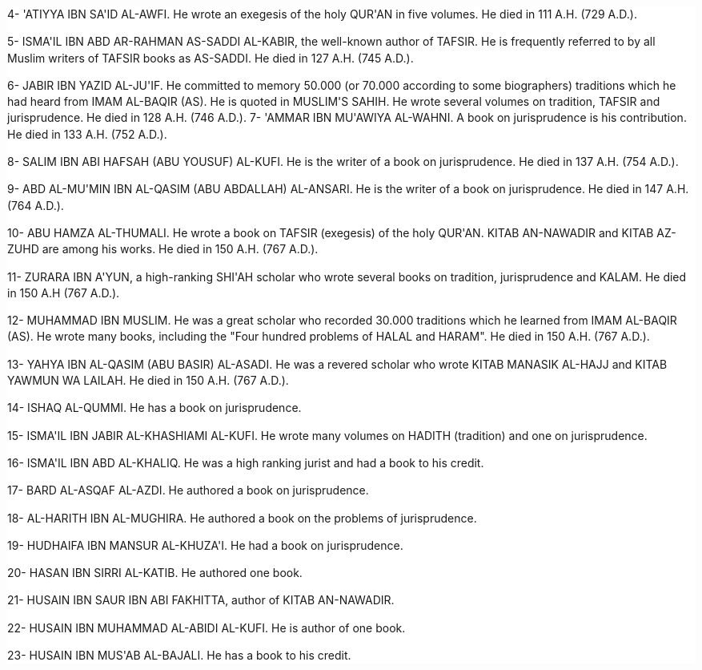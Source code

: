 4- 'ATIYYA IBN SA'ID AL-AWFI. He wrote an exegesis of the holy QUR'AN
in five volumes. He died in 111 A.H. (729 A.D.).

5- ISMA'IL IBN ABD AR-RAHMAN AS-SADDI AL-KABIR, the well-known author
of TAFSIR. He is frequently referred to by all Muslim writers of TAFSIR
books as AS-SADDI. He died in 127 A.H. (745 A.D.).

6- JABIR IBN YAZID AL-JU'IF. He committed to memory 50.000 (or 70.000
according to some biographers) traditions which he had heard from IMAM
AL-BAQIR (AS). He is quoted in MUSLIM'S SAHIH. He wrote several volumes
on tradition, TAFSIR and jurisprudence. He died in 128 A.H. (746 A.D.).
7- 'AMMAR IBN MU'AWIYA AL-WAHNI. A book on jurisprudence is his
contribution. He died in 133 A.H. (752 A.D.).

8- SALIM IBN ABI HAFSAH (ABU YOUSUF) AL-KUFI. He is the writer of a
book on jurisprudence. He died in 137 A.H. (754 A.D.).

9- ABD AL-MU'MIN IBN AL-QASIM (ABU ABDALLAH) AL-ANSARI. He is the
writer of a book on jurisprudence. He died in 147 A.H. (764 A.D.).

10- ABU HAMZA AL-THUMALI. He wrote a book on TAFSIR (exegesis) of the
holy QUR'AN. KITAB AN-NAWADIR and KITAB AZ-ZUHD are among his works. He
died in 150 A.H. (767 A.D.).

11- ZURARA IBN A'YUN, a high-ranking SHI'AH scholar who wrote several
books on tradition, jurisprudence and KALAM. He died in 150 A.H (767
A.D.).

12- MUHAMMAD IBN MUSLIM. He was a great scholar who recorded 30.000
traditions which he learned from IMAM AL-BAQIR (AS). He wrote many
books, including the "Four hundred problems of HALAL and HARAM". He died
in 150 A.H. (767 A.D.).

13- YAHYA IBN AL-QASIM (ABU BASIR) AL-ASADI. He was a revered scholar
who wrote KITAB MANASIK AL-HAJJ and KITAB YAWMUN WA LAILAH. He died in
150 A.H. (767 A.D.).

14- ISHAQ AL-QUMMI. He has a book on jurisprudence.

15- ISMA'IL IBN JABIR AL-KHASHIAMI AL-KUFI. He wrote many volumes on
HADITH (tradition) and one on jurisprudence.

16- ISMA'IL IBN ABD AL-KHALIQ. He was a high ranking jurist and had a
book to his credit.

17- BARD AL-ASQAF AL-AZDI. He authored a book on jurisprudence.

18- AL-HARITH IBN AL-MUGHIRA. He authored a book on the problems of
jurisprudence.

19- HUDHAIFA IBN MANSUR AL-KHUZA'I. He had a book on jurisprudence.

20- HASAN IBN SIRRI AL-KATIB. He authored one book.

21- HUSAIN IBN SAUR IBN ABI FAKHITTA, author of KITAB AN-NAWADIR.

22- HUSAIN IBN MUHAMMAD AL-ABIDI AL-KUFI. He is author of one book.

23- HUSAIN IBN MUS'AB AL-BAJALI. He has a book to his credit.
